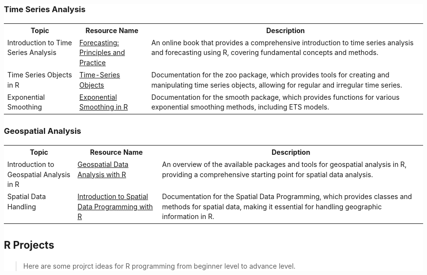 ### Time Series Analysis
<table width="100%">
<tr>
<th>Topic</th>
<th>Resource Name</th>
<th>Description</th>
</tr>
<tr>
<td>Introduction to Time Series Analysis</td>
<td><a href="https://otexts.com/fpp3/">Forecasting: Principles and Practice</a></td>
<td>An online book that provides a comprehensive introduction to time series analysis and forecasting using R, covering fundamental concepts and methods.</td>
</tr>
<tr>
<td>Time Series Objects in R</td>
<td><a href="https://www.nku.edu/~longa/Rweb/library/base/html/ts.html#:~:text=The%20function%20ts%20is%20used,single%20(univariate)%20time%20series.">Time-Series Objects</a></td>
<td>Documentation for the zoo package, which provides tools for creating and manipulating time series objects, allowing for regular and irregular time series.</td>
</tr>
<td>Exponential Smoothing</td>
<td><a href="https://www.geeksforgeeks.org/exponential-smoothing-in-r-programming/">Exponential Smoothing in R</a></td>
<td>Documentation for the smooth package, which provides functions for various exponential smoothing methods, including ETS models.</td>
</tr>
</table>

### Geospatial Analysis
<table width="100%">
<tr>
<th>Topic</th>
<th>Resource Name</th>
<th>Description</th>
</tr>
<tr>
<td>Introduction to Geospatial Analysis in R</td>
<td><a href="https://www.geeksforgeeks.org/geospatial-data-analysis-with-r/">Geospatial Data Analysis with R</a></td>
<td>An overview of the available packages and tools for geospatial analysis in R, providing a comprehensive starting point for spatial data analysis.</td>
</tr>
<tr>
<td>Spatial Data Handling</td>
<td><a href="https://geobgu.xyz/r/">Introduction to Spatial Data Programming with R</a></td>
<td>Documentation for the Spatial Data Programming, which provides classes and methods for spatial data, making it essential for handling geographic information in R.</td>
</tr>
</table>

## R Projects
> Here are some projrct ideas for R programming from beginner level to advance level.
